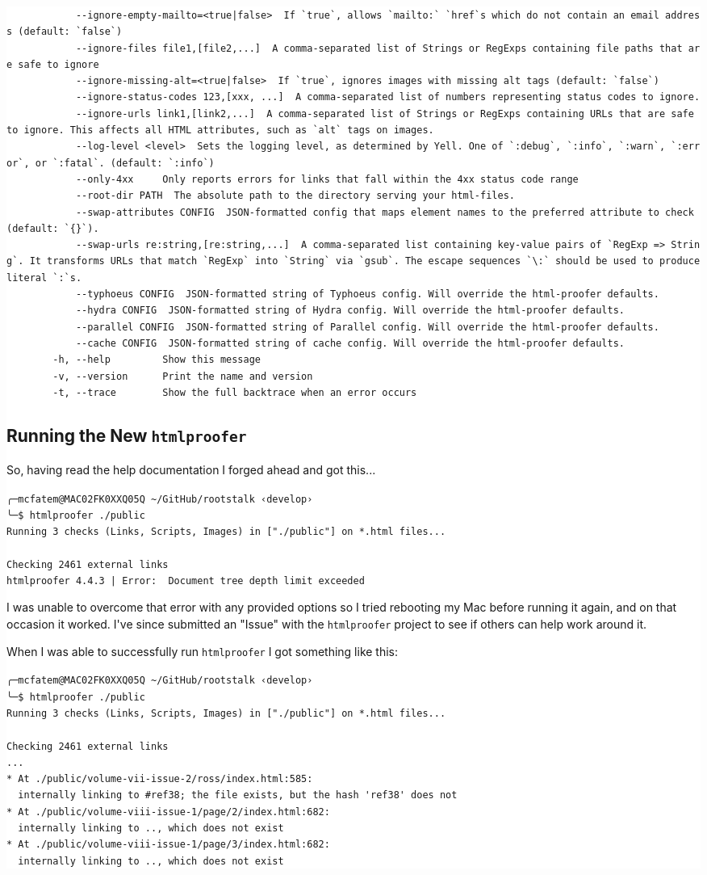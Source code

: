 ```
            --ignore-empty-mailto=<true|false>  If `true`, allows `mailto:` `href`s which do not contain an email address (default: `false`)
            --ignore-files file1,[file2,...]  A comma-separated list of Strings or RegExps containing file paths that are safe to ignore
            --ignore-missing-alt=<true|false>  If `true`, ignores images with missing alt tags (default: `false`)
            --ignore-status-codes 123,[xxx, ...]  A comma-separated list of numbers representing status codes to ignore.
            --ignore-urls link1,[link2,...]  A comma-separated list of Strings or RegExps containing URLs that are safe to ignore. This affects all HTML attributes, such as `alt` tags on images.
            --log-level <level>  Sets the logging level, as determined by Yell. One of `:debug`, `:info`, `:warn`, `:error`, or `:fatal`. (default: `:info`)
            --only-4xx     Only reports errors for links that fall within the 4xx status code range
            --root-dir PATH  The absolute path to the directory serving your html-files.
            --swap-attributes CONFIG  JSON-formatted config that maps element names to the preferred attribute to check (default: `{}`).
            --swap-urls re:string,[re:string,...]  A comma-separated list containing key-value pairs of `RegExp => String`. It transforms URLs that match `RegExp` into `String` via `gsub`. The escape sequences `\:` should be used to produce literal `:`s.
            --typhoeus CONFIG  JSON-formatted string of Typhoeus config. Will override the html-proofer defaults.
            --hydra CONFIG  JSON-formatted string of Hydra config. Will override the html-proofer defaults.
            --parallel CONFIG  JSON-formatted string of Parallel config. Will override the html-proofer defaults.
            --cache CONFIG  JSON-formatted string of cache config. Will override the html-proofer defaults.
        -h, --help         Show this message
        -v, --version      Print the name and version
        -t, --trace        Show the full backtrace when an error occurs
```

## Running the New `htmlproofer` 

So, having read the help documentation I forged ahead and got this...

```
╭─mcfatem@MAC02FK0XXQ05Q ~/GitHub/rootstalk ‹develop›
╰─$ htmlproofer ./public
Running 3 checks (Links, Scripts, Images) in ["./public"] on *.html files...

Checking 2461 external links
htmlproofer 4.4.3 | Error:  Document tree depth limit exceeded
```

I was unable to overcome that error with any provided options so I tried rebooting my Mac before running it again, and on that occasion it worked.  I've since submitted an "Issue" with the `htmlproofer` project to see if others can help work around it.  

When I was able to successfully run `htmlproofer` I got something like this:

```
╭─mcfatem@MAC02FK0XXQ05Q ~/GitHub/rootstalk ‹develop›
╰─$ htmlproofer ./public
Running 3 checks (Links, Scripts, Images) in ["./public"] on *.html files...

Checking 2461 external links
...
* At ./public/volume-vii-issue-2/ross/index.html:585:
  internally linking to #ref38; the file exists, but the hash 'ref38' does not
* At ./public/volume-viii-issue-1/page/2/index.html:682:
  internally linking to .., which does not exist
* At ./public/volume-viii-issue-1/page/3/index.html:682:
  internally linking to .., which does not exist

```